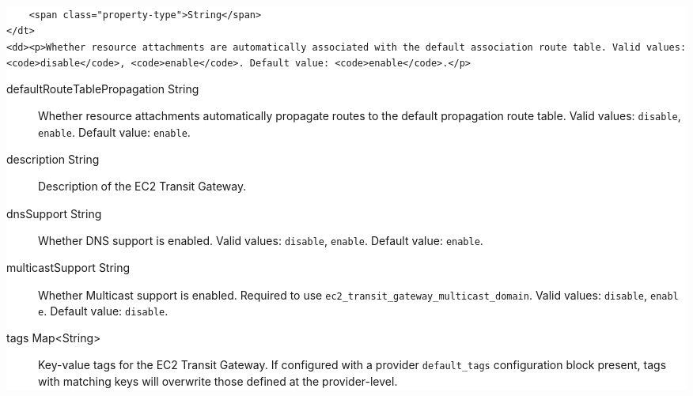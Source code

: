         <span class="property-type">String</span>
    </dt>
    <dd><p>Whether resource attachments are automatically associated with the default association route table. Valid values: <code>disable</code>, <code>enable</code>. Default value: <code>enable</code>.</p>
</dd><dt class="property-optional"
            title="Optional">
        <span id="defaultroutetablepropagation_yaml">
<a data-swiftype-name="resource-property" data-swiftype-type="text" href="#defaultroutetablepropagation_yaml" style="color: inherit; text-decoration: inherit;">default<wbr>Route<wbr>Table<wbr>Propagation</a>
</span>
        <span class="property-indicator"></span>
        <span class="property-type">String</span>
    </dt>
    <dd><p>Whether resource attachments automatically propagate routes to the default propagation route table. Valid values: <code>disable</code>, <code>enable</code>. Default value: <code>enable</code>.</p>
</dd><dt class="property-optional"
            title="Optional">
        <span id="description_yaml">
<a data-swiftype-name="resource-property" data-swiftype-type="text" href="#description_yaml" style="color: inherit; text-decoration: inherit;">description</a>
</span>
        <span class="property-indicator"></span>
        <span class="property-type">String</span>
    </dt>
    <dd><p>Description of the EC2 Transit Gateway.</p>
</dd><dt class="property-optional"
            title="Optional">
        <span id="dnssupport_yaml">
<a data-swiftype-name="resource-property" data-swiftype-type="text" href="#dnssupport_yaml" style="color: inherit; text-decoration: inherit;">dns<wbr>Support</a>
</span>
        <span class="property-indicator"></span>
        <span class="property-type">String</span>
    </dt>
    <dd><p>Whether DNS support is enabled. Valid values: <code>disable</code>, <code>enable</code>. Default value: <code>enable</code>.</p>
</dd><dt class="property-optional property-replacement"
            title="Optional">
        <span id="multicastsupport_yaml">
<a data-swiftype-name="resource-property" data-swiftype-type="text" href="#multicastsupport_yaml" style="color: inherit; text-decoration: inherit;">multicast<wbr>Support</a>
</span>
        <span class="property-indicator"></span>
        <span class="property-type">String</span>
    </dt>
    <dd><p>Whether Multicast support is enabled. Required to use <code>ec2_transit_gateway_multicast_domain</code>. Valid values: <code>disable</code>, <code>enable</code>. Default value: <code>disable</code>.</p>
</dd><dt class="property-optional"
            title="Optional">
        <span id="tags_yaml">
<a data-swiftype-name="resource-property" data-swiftype-type="text" href="#tags_yaml" style="color: inherit; text-decoration: inherit;">tags</a>
</span>
        <span class="property-indicator"></span>
        <span class="property-type">Map&lt;String&gt;</span>
    </dt>
    <dd><p>Key-value tags for the EC2 Transit Gateway. If configured with a provider <code>default_tags</code> configuration block present, tags with matching keys will overwrite those defined at the provider-level.</p>
</dd><dt class="property-optional"